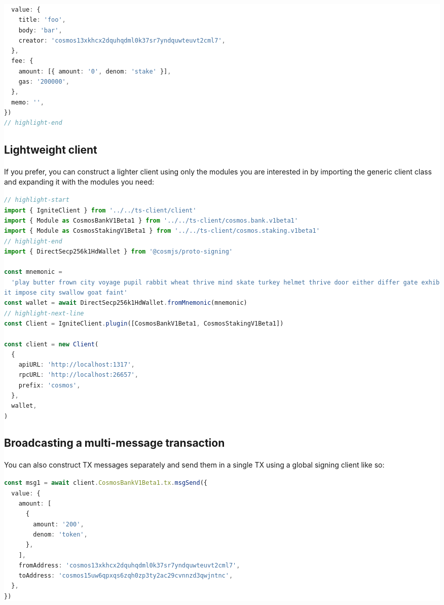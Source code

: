 ```typescript title="my-frontend-app/src/main.ts"
  value: {
    title: 'foo',
    body: 'bar',
    creator: 'cosmos13xkhcx2dquhqdml0k37sr7yndquwteuvt2cml7',
  },
  fee: {
    amount: [{ amount: '0', denom: 'stake' }],
    gas: '200000',
  },
  memo: '',
})
// highlight-end
```

## Lightweight client

If you prefer, you can construct a lighter client using only the modules you are
interested in by importing the generic client class and expanding it with the
modules you need:

```typescript title="my-frontend-app/src/main.ts"
// highlight-start
import { IgniteClient } from '../../ts-client/client'
import { Module as CosmosBankV1Beta1 } from '../../ts-client/cosmos.bank.v1beta1'
import { Module as CosmosStakingV1Beta1 } from '../../ts-client/cosmos.staking.v1beta1'
// highlight-end
import { DirectSecp256k1HdWallet } from '@cosmjs/proto-signing'

const mnemonic =
  'play butter frown city voyage pupil rabbit wheat thrive mind skate turkey helmet thrive door either differ gate exhibit impose city swallow goat faint'
const wallet = await DirectSecp256k1HdWallet.fromMnemonic(mnemonic)
// highlight-next-line
const Client = IgniteClient.plugin([CosmosBankV1Beta1, CosmosStakingV1Beta1])

const client = new Client(
  {
    apiURL: 'http://localhost:1317',
    rpcURL: 'http://localhost:26657',
    prefix: 'cosmos',
  },
  wallet,
)
```

## Broadcasting a multi-message transaction

You can also construct TX messages separately and send them in a single TX using
a global signing client like so:

```typescript title="my-frontend-app/src/main.ts"
const msg1 = await client.CosmosBankV1Beta1.tx.msgSend({
  value: {
    amount: [
      {
        amount: '200',
        denom: 'token',
      },
    ],
    fromAddress: 'cosmos13xkhcx2dquhqdml0k37sr7yndquwteuvt2cml7',
    toAddress: 'cosmos15uw6qpxqs6zqh0zp3ty2ac29cvnnzd3qwjntnc',
  },
})

```